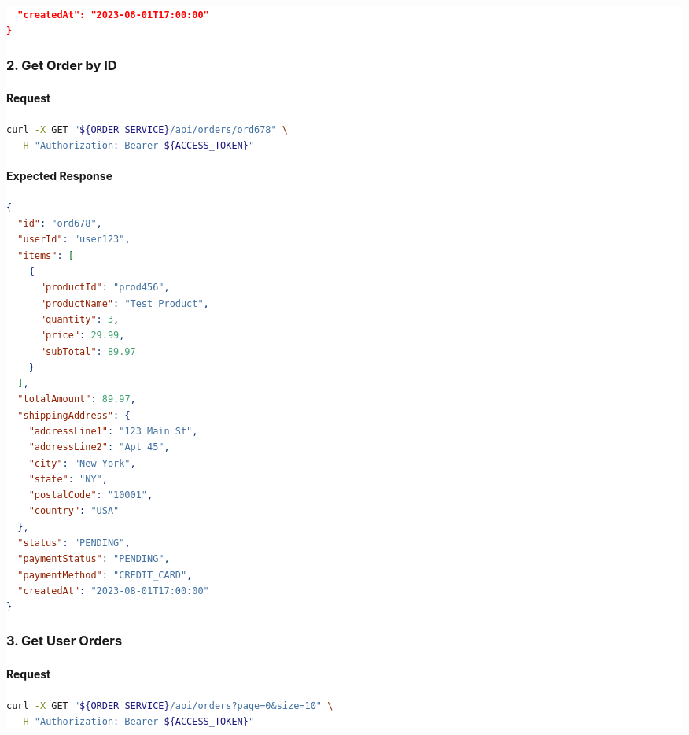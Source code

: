 ```json
  "createdAt": "2023-08-01T17:00:00"
}
```

### 2. Get Order by ID

#### Request

```bash
curl -X GET "${ORDER_SERVICE}/api/orders/ord678" \
  -H "Authorization: Bearer ${ACCESS_TOKEN}"
```

#### Expected Response

```json
{
  "id": "ord678",
  "userId": "user123",
  "items": [
    {
      "productId": "prod456",
      "productName": "Test Product",
      "quantity": 3,
      "price": 29.99,
      "subTotal": 89.97
    }
  ],
  "totalAmount": 89.97,
  "shippingAddress": {
    "addressLine1": "123 Main St",
    "addressLine2": "Apt 45",
    "city": "New York",
    "state": "NY",
    "postalCode": "10001",
    "country": "USA"
  },
  "status": "PENDING",
  "paymentStatus": "PENDING",
  "paymentMethod": "CREDIT_CARD",
  "createdAt": "2023-08-01T17:00:00"
}
```

### 3. Get User Orders

#### Request

```bash
curl -X GET "${ORDER_SERVICE}/api/orders?page=0&size=10" \
  -H "Authorization: Bearer ${ACCESS_TOKEN}"
```
